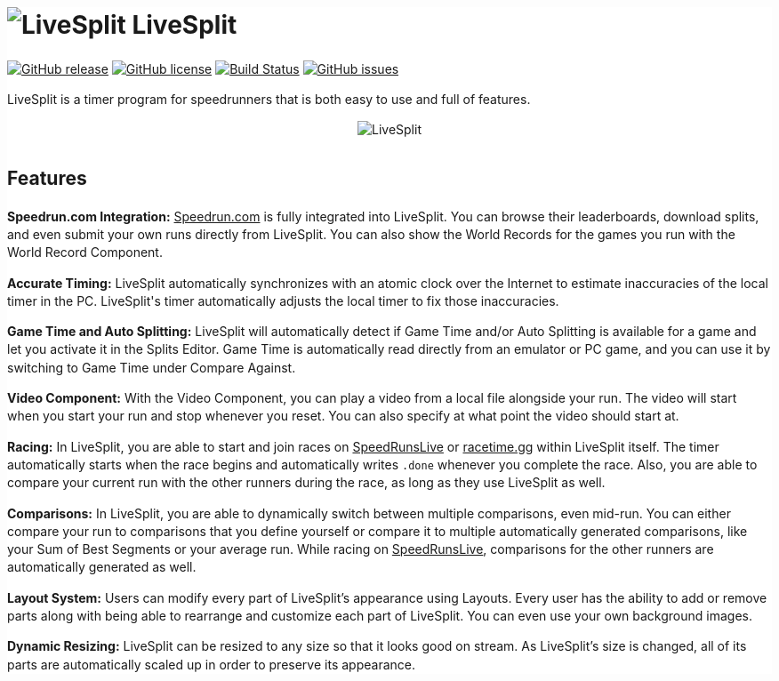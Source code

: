 ﻿<h1> <img src="https://raw.githubusercontent.com/LiveSplit/LiveSplit/master/res/Icon.svg" alt="LiveSplit" height="42" align="top"/> LiveSplit</h1>

[![GitHub release](https://img.shields.io/github/release/LiveSplit/LiveSplit.svg)](https://github.com/LiveSplit/LiveSplit/releases/latest)
[![GitHub license](https://img.shields.io/badge/license-MIT-blue.svg)](https://raw.githubusercontent.com/LiveSplit/LiveSplit/master/LICENSE)
[![Build Status](https://github.com/LiveSplit/LiveSplit/workflows/CI/badge.svg)](https://github.com/LiveSplit/LiveSplit/actions)
[![GitHub issues](https://img.shields.io/github/issues/LiveSplit/LiveSplit.svg?style=plastic)](https://github.com/LiveSplit/LiveSplit/issues)

LiveSplit is a timer program for speedrunners that is both easy to use and full of features.
<p align="center">
  <img src="https://raw.githubusercontent.com/LiveSplit/LiveSplit.github.io/master/images/livesplittimer.png" alt="LiveSplit"/>
</p>

## Features

**Speedrun.com Integration:** [Speedrun.com](http://speedrun.com) is fully integrated into LiveSplit. You can browse their leaderboards, download splits, and even submit your own runs directly from LiveSplit. You can also show the World Records for the games you run with the World Record Component.

**Accurate Timing:** LiveSplit automatically synchronizes with an atomic clock over the Internet to estimate inaccuracies of the local timer in the PC. LiveSplit's timer automatically adjusts the local timer to fix those inaccuracies.

**Game Time and Auto Splitting:** LiveSplit will automatically detect if Game Time and/or Auto Splitting is available for a game and let you activate it in the Splits Editor. Game Time is automatically read directly from an emulator or PC game, and you can use it by switching to Game Time under Compare Against.

**Video Component:** With the Video Component, you can play a video from a local file alongside your run. The video will start when you start your run and stop whenever you reset. You can also specify at what point the video should start at.

**Racing:** In LiveSplit, you are able to start and join races on [SpeedRunsLive](http://www.speedrunslive.com/) or [racetime.gg](https://racetime.gg/) within LiveSplit itself. The timer automatically starts when the race begins and automatically writes ``.done`` whenever you complete the race. Also, you are able to compare your current run with the other runners during the race, as long as they use LiveSplit as well.

**Comparisons:** In LiveSplit, you are able to dynamically switch between multiple comparisons, even mid-run. You can either compare your run to comparisons that you define yourself or compare it to multiple automatically generated comparisons, like your Sum of Best Segments or your average run. While racing on [SpeedRunsLive](http://www.speedrunslive.com/), comparisons for the other runners are automatically generated as well.

**Layout System:** Users can modify every part of LiveSplit’s appearance using Layouts. Every user has the ability to add or remove parts along with being able to rearrange and customize each part of LiveSplit. You can even use your own background images.

**Dynamic Resizing:** LiveSplit can be resized to any size so that it looks good on stream. As LiveSplit’s size is changed, all of its parts are automatically scaled up in order to preserve its appearance.
